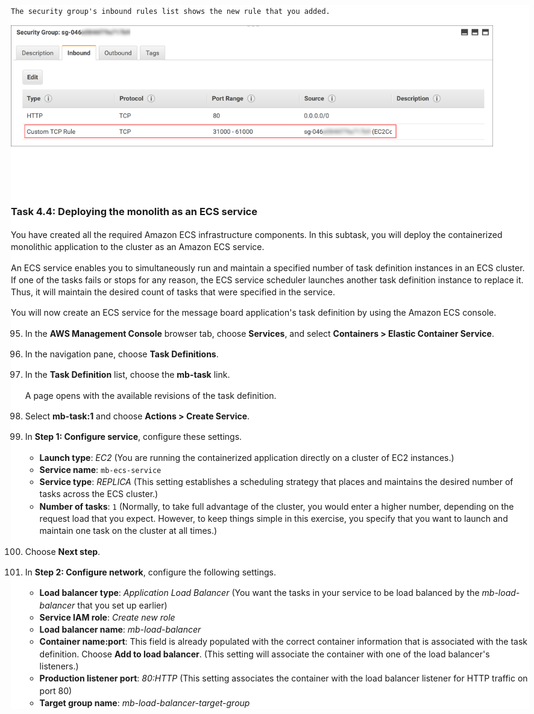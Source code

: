     The security group's inbound rules list shows the new rule that you added.

  <img src="images/Security-group-add-rule.png" width="800" alt="New rule">

  &nbsp;

<br/>

### Task 4.4: Deploying the monolith as an ECS service

You have created all the required Amazon ECS infrastructure components. In this subtask, you will deploy the containerized monolithic application to the cluster as an Amazon ECS service.

An ECS service enables you to simultaneously run and maintain a specified number of task definition instances in an ECS cluster. If one of the tasks fails or stops for any reason, the ECS service scheduler launches another task definition instance to replace it. Thus, it will maintain the desired count of tasks that were specified in the service.

You will now create an ECS service for the message board application's task definition by using the Amazon ECS console.

95. In the **AWS Management Console** browser tab, choose **Services**, and select **Containers > Elastic Container Service**.

96. In the navigation pane, choose **Task Definitions**.

97. In the **Task Definition** list, choose the **mb-task** link.

    A page opens with the available revisions of the task definition.

98. Select **mb-task:1** and choose **Actions > Create Service**.

99. In **Step 1: Configure service**, configure these settings.
      - **Launch type**: *EC2* (You are running the containerized application directly on a cluster of EC2 instances.)
      - **Service name**: `mb-ecs-service`
      - **Service type**: *REPLICA* (This setting establishes a scheduling strategy that places and maintains the desired number of tasks across the ECS cluster.)
      - **Number of tasks**: `1` (Normally, to take full advantage of the cluster, you would enter a higher number, depending on the request load that you expect. However, to keep things simple in this exercise, you specify that you want to launch and maintain one task on the cluster at all times.)

100. Choose **Next step**.

101. In **Step 2: Configure network**, configure the following settings.
     - **Load balancer type**: *Application Load Balancer* (You want the tasks in your service to be load balanced by the *mb-load-balancer* that you set up earlier)
     - **Service IAM role**: *Create new role*
     - **Load balancer name**: *mb-load-balancer*
     - **Container name:port**: This field is already populated with the correct container information that is associated with the task definition. Choose **Add to load balancer**. (This setting will associate the container with one of the load balancer's listeners.)
     - **Production listener port**: *80:HTTP* (This setting associates the container with the load balancer listener for HTTP traffic on port 80)
     - **Target group name**: *mb-load-balancer-target-group*
